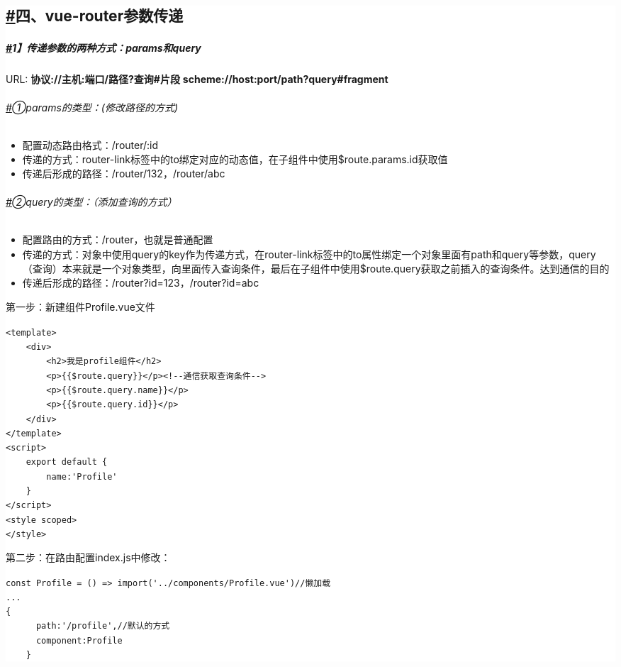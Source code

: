 ## [#](https://rayhomie.gitee.io/rayhomieblog/VUE/vue-router/#%E5%9B%9B%E3%80%81vue-router%E5%8F%82%E6%95%B0%E4%BC%A0%E9%80%92)四、vue-router参数传递
##### [#](https://rayhomie.gitee.io/rayhomieblog/VUE/vue-router/#_1%E3%80%91%E4%BC%A0%E9%80%92%E5%8F%82%E6%95%B0%E7%9A%84%E4%B8%A4%E7%A7%8D%E6%96%B9%E5%BC%8F%EF%BC%9Aparams%E5%92%8Cquery)1】传递参数的两种方式：params和query
URL:
**协议://主机:端口/路径?查询#片段**
**scheme://host:port/path?query#fragment**
###### [#](https://rayhomie.gitee.io/rayhomieblog/VUE/vue-router/#%E2%91%A0params%E7%9A%84%E7%B1%BB%E5%9E%8B%EF%BC%9A-%E4%BF%AE%E6%94%B9%E8%B7%AF%E5%BE%84%E7%9A%84%E6%96%B9%E5%BC%8F)①params的类型：(修改路径的方式)

- 配置动态路由格式：/router/:id
- 传递的方式：router-link标签中的to绑定对应的动态值，在子组件中使用$route.params.id获取值
- 传递后形成的路径：/router/132，/router/abc
###### [#](https://rayhomie.gitee.io/rayhomieblog/VUE/vue-router/#%E2%91%A1query%E7%9A%84%E7%B1%BB%E5%9E%8B%EF%BC%9A%EF%BC%88%E6%B7%BB%E5%8A%A0%E6%9F%A5%E8%AF%A2%E7%9A%84%E6%96%B9%E5%BC%8F%EF%BC%89)②query的类型：（添加查询的方式）

- 配置路由的方式：/router，也就是普通配置
- 传递的方式：对象中使用query的key作为传递方式，在router-link标签中的to属性绑定一个对象里面有path和query等参数，query（查询）本来就是一个对象类型，向里面传入查询条件，最后在子组件中使用$route.query获取之前插入的查询条件。达到通信的目的
- 传递后形成的路径：/router?id=123，/router?id=abc

第一步：新建组件Profile.vue文件

```vue
<template>
    <div>
        <h2>我是profile组件</h2>
        <p>{{$route.query}}</p><!--通信获取查询条件-->
        <p>{{$route.query.name}}</p>
        <p>{{$route.query.id}}</p>
    </div>
</template>
<script>
    export default {
        name:'Profile'
    }
</script>
<style scoped>
</style>
```

第二步：在路由配置index.js中修改：

```
const Profile = () => import('../components/Profile.vue')//懒加载
...
{
      path:'/profile',//默认的方式
      component:Profile
    }
```
